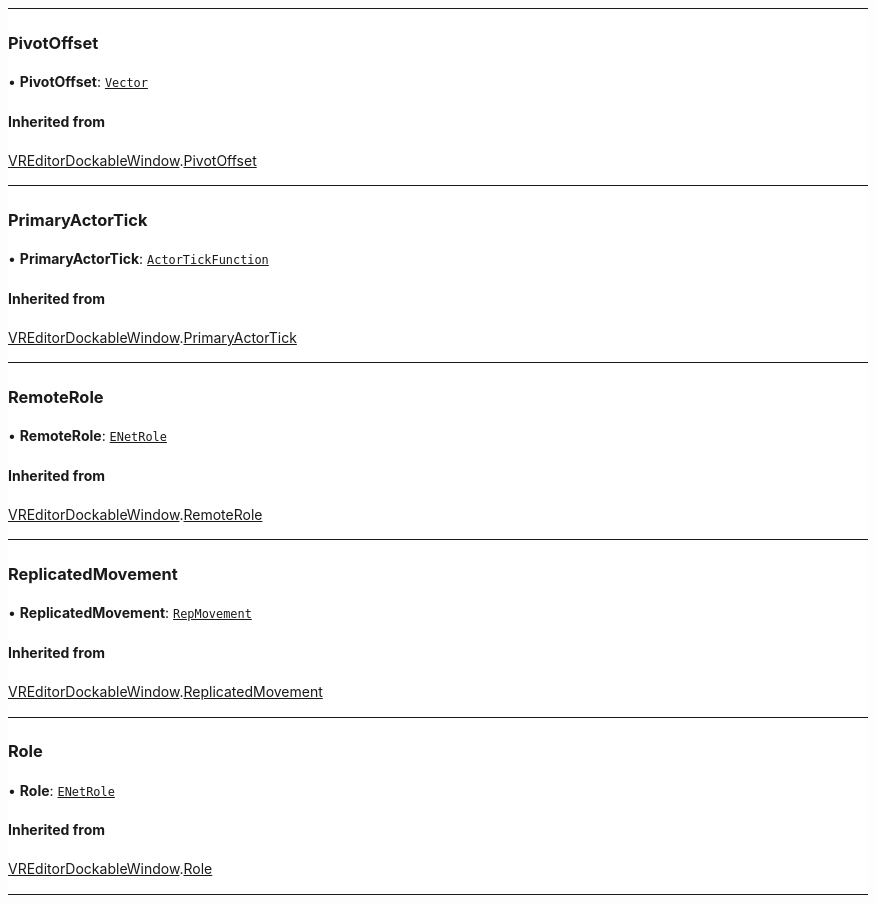 ___

### PivotOffset

• **PivotOffset**: [`Vector`](ue_ue_s.Vector.md)

#### Inherited from

[VREditorDockableWindow](ue_ue.VREditorDockableWindow.md).[PivotOffset](ue_ue.VREditorDockableWindow.md#pivotoffset)

___

### PrimaryActorTick

• **PrimaryActorTick**: [`ActorTickFunction`](ue_ue.ActorTickFunction.md)

#### Inherited from

[VREditorDockableWindow](ue_ue.VREditorDockableWindow.md).[PrimaryActorTick](ue_ue.VREditorDockableWindow.md#primaryactortick)

___

### RemoteRole

• **RemoteRole**: [`ENetRole`](../enums/ue_ue.ENetRole.md)

#### Inherited from

[VREditorDockableWindow](ue_ue.VREditorDockableWindow.md).[RemoteRole](ue_ue.VREditorDockableWindow.md#remoterole)

___

### ReplicatedMovement

• **ReplicatedMovement**: [`RepMovement`](ue_ue.RepMovement.md)

#### Inherited from

[VREditorDockableWindow](ue_ue.VREditorDockableWindow.md).[ReplicatedMovement](ue_ue.VREditorDockableWindow.md#replicatedmovement)

___

### Role

• **Role**: [`ENetRole`](../enums/ue_ue.ENetRole.md)

#### Inherited from

[VREditorDockableWindow](ue_ue.VREditorDockableWindow.md).[Role](ue_ue.VREditorDockableWindow.md#role)

___
